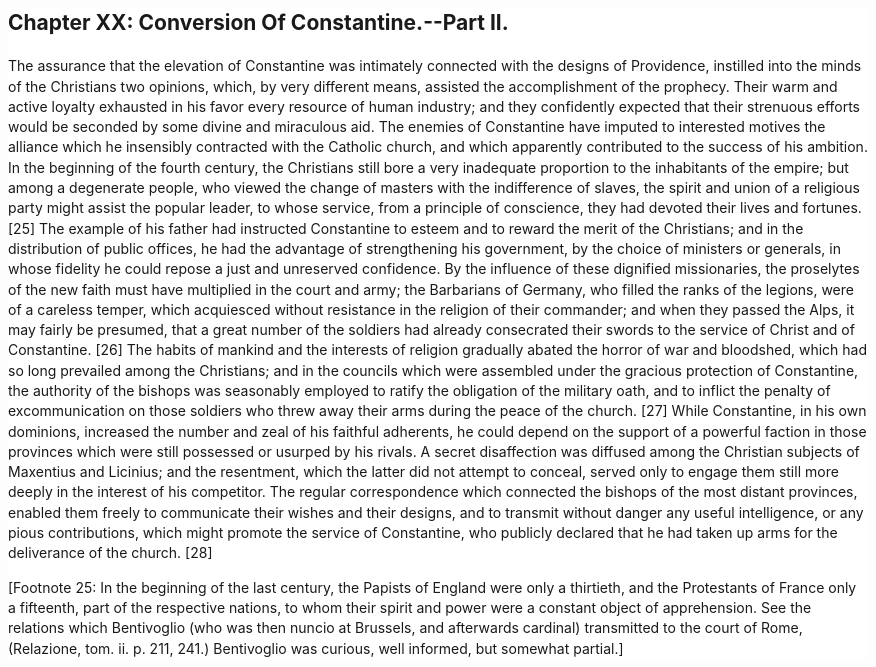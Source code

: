 ## Chapter XX: Conversion Of Constantine.--Part II.

The assurance that the elevation of Constantine was intimately connected
with the designs of Providence, instilled into the minds of the
Christians two opinions, which, by very different means, assisted the
accomplishment of the prophecy. Their warm and active loyalty exhausted
in his favor every resource of human industry; and they confidently
expected that their strenuous efforts would be seconded by some
divine and miraculous aid. The enemies of Constantine have imputed to
interested motives the alliance which he insensibly contracted with the
Catholic church, and which apparently contributed to the success of his
ambition. In the beginning of the fourth century, the Christians still
bore a very inadequate proportion to the inhabitants of the empire; but
among a degenerate people, who viewed the change of masters with the
indifference of slaves, the spirit and union of a religious party
might assist the popular leader, to whose service, from a principle of
conscience, they had devoted their lives and fortunes. [25] The example
of his father had instructed Constantine to esteem and to reward the
merit of the Christians; and in the distribution of public offices,
he had the advantage of strengthening his government, by the choice
of ministers or generals, in whose fidelity he could repose a just and
unreserved confidence. By the influence of these dignified missionaries,
the proselytes of the new faith must have multiplied in the court and
army; the Barbarians of Germany, who filled the ranks of the legions,
were of a careless temper, which acquiesced without resistance in the
religion of their commander; and when they passed the Alps, it may
fairly be presumed, that a great number of the soldiers had already
consecrated their swords to the service of Christ and of Constantine.
[26] The habits of mankind and the interests of religion gradually
abated the horror of war and bloodshed, which had so long prevailed
among the Christians; and in the councils which were assembled under
the gracious protection of Constantine, the authority of the bishops was
seasonably employed to ratify the obligation of the military oath, and
to inflict the penalty of excommunication on those soldiers who threw
away their arms during the peace of the church. [27] While Constantine,
in his own dominions, increased the number and zeal of his faithful
adherents, he could depend on the support of a powerful faction in those
provinces which were still possessed or usurped by his rivals. A secret
disaffection was diffused among the Christian subjects of Maxentius
and Licinius; and the resentment, which the latter did not attempt to
conceal, served only to engage them still more deeply in the interest of
his competitor. The regular correspondence which connected the bishops
of the most distant provinces, enabled them freely to communicate their
wishes and their designs, and to transmit without danger any useful
intelligence, or any pious contributions, which might promote the
service of Constantine, who publicly declared that he had taken up arms
for the deliverance of the church. [28]

[Footnote 25: In the beginning of the last century, the Papists of
England were only a thirtieth, and the Protestants of France only a
fifteenth, part of the respective nations, to whom their spirit and
power were a constant object of apprehension. See the relations which
Bentivoglio (who was then nuncio at Brussels, and afterwards cardinal)
transmitted to the court of Rome, (Relazione, tom. ii. p. 211, 241.)
Bentivoglio was curious, well informed, but somewhat partial.]
